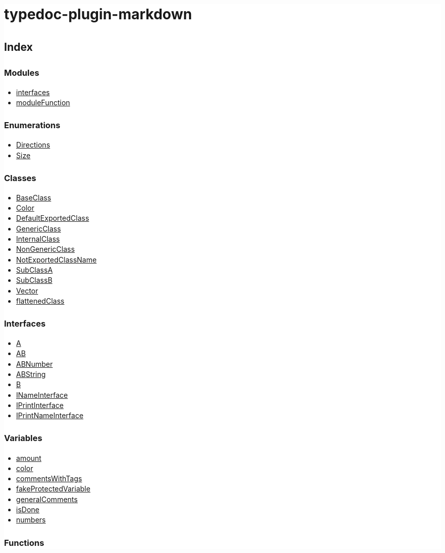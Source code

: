 
#  typedoc-plugin-markdown

## Index

### Modules

* [interfaces](modules/interfaces.md)
* [moduleFunction](modules/modulefunction.md)

### Enumerations

* [Directions](enums/directions.md)
* [Size](enums/size.md)

### Classes

* [BaseClass](classes/baseclass.md)
* [Color](classes/color.md)
* [DefaultExportedClass](classes/defaultexportedclass.md)
* [GenericClass](classes/genericclass.md)
* [InternalClass](classes/internalclass.md)
* [NonGenericClass](classes/nongenericclass.md)
* [NotExportedClassName](classes/notexportedclassname.md)
* [SubClassA](classes/subclassa.md)
* [SubClassB](classes/subclassb.md)
* [Vector](classes/vector.md)
* [flattenedClass](classes/flattenedclass.md)

### Interfaces

* [A](interfaces/a.md)
* [AB](interfaces/ab.md)
* [ABNumber](interfaces/abnumber.md)
* [ABString](interfaces/abstring.md)
* [B](interfaces/b.md)
* [INameInterface](interfaces/inameinterface.md)
* [IPrintInterface](interfaces/iprintinterface.md)
* [IPrintNameInterface](interfaces/iprintnameinterface.md)

### Variables

* [amount](#markdown-header-const-amount)
* [color](#markdown-header-const-color)
* [commentsWithTags](#markdown-header-const-commentswithtags)
* [fakeProtectedVariable](#markdown-header-protected-fakeprotectedvariable)
* [generalComments](#markdown-header-const-generalcomments)
* [isDone](#markdown-header-const-isdone)
* [numbers](#markdown-header-const-numbers)

### Functions
